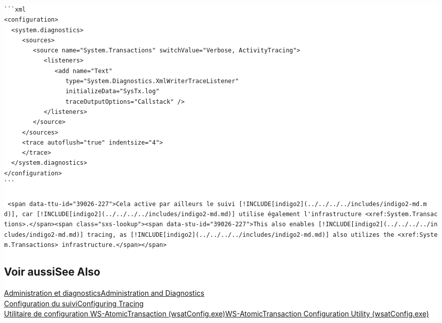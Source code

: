     ```xml  
    <configuration>  
      <system.diagnostics>  
         <sources>  
            <source name="System.Transactions" switchValue="Verbose, ActivityTracing">  
               <listeners>  
                  <add name="Text"  
                     type="System.Diagnostics.XmlWriterTraceListener"  
                     initializeData="SysTx.log"  
                     traceOutputOptions="Callstack" />  
               </listeners>  
            </source>  
         </sources>  
         <trace autoflush="true" indentsize="4">  
         </trace>  
      </system.diagnostics>  
    </configuration>  
    ```  
  
     <span data-ttu-id="39026-227">Cela active par ailleurs le suivi [!INCLUDE[indigo2](../../../../includes/indigo2-md.md)], car [!INCLUDE[indigo2](../../../../includes/indigo2-md.md)] utilise également l'infrastructure <xref:System.Transactions>.</span><span class="sxs-lookup"><span data-stu-id="39026-227">This also enables [!INCLUDE[indigo2](../../../../includes/indigo2-md.md)] tracing, as [!INCLUDE[indigo2](../../../../includes/indigo2-md.md)] also utilizes the <xref:System.Transactions> infrastructure.</span></span>  
  
## <a name="see-also"></a><span data-ttu-id="39026-228">Voir aussi</span><span class="sxs-lookup"><span data-stu-id="39026-228">See Also</span></span>  
 [<span data-ttu-id="39026-229">Administration et diagnostics</span><span class="sxs-lookup"><span data-stu-id="39026-229">Administration and Diagnostics</span></span>](../../../../docs/framework/wcf/diagnostics/index.md)  
 [<span data-ttu-id="39026-230">Configuration du suivi</span><span class="sxs-lookup"><span data-stu-id="39026-230">Configuring Tracing</span></span>](../../../../docs/framework/wcf/diagnostics/tracing/configuring-tracing.md)  
 [<span data-ttu-id="39026-231">Utilitaire de configuration WS-AtomicTransaction (wsatConfig.exe)</span><span class="sxs-lookup"><span data-stu-id="39026-231">WS-AtomicTransaction Configuration Utility (wsatConfig.exe)</span></span>](../../../../docs/framework/wcf/ws-atomictransaction-configuration-utility-wsatconfig-exe.md)
